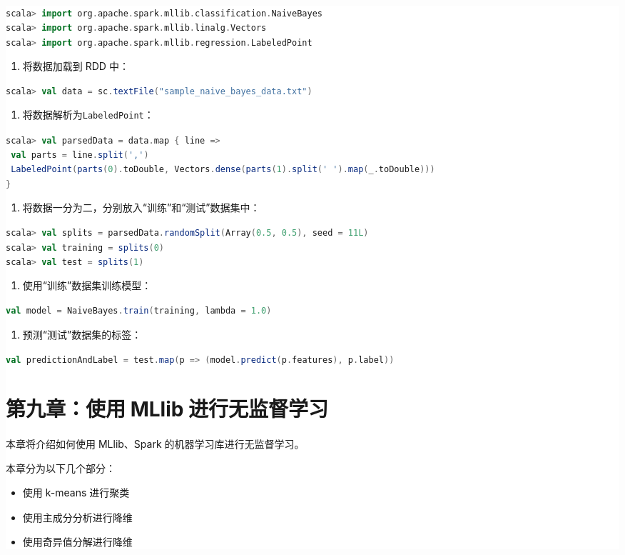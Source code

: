 ```scala
scala> import org.apache.spark.mllib.classification.NaiveBayes
scala> import org.apache.spark.mllib.linalg.Vectors
scala> import org.apache.spark.mllib.regression.LabeledPoint

```

1.  将数据加载到 RDD 中：

```scala
scala> val data = sc.textFile("sample_naive_bayes_data.txt")

```

1.  将数据解析为`LabeledPoint`：

```scala
scala> val parsedData = data.map { line =>
 val parts = line.split(',')
 LabeledPoint(parts(0).toDouble, Vectors.dense(parts(1).split(' ').map(_.toDouble)))
}

```

1.  将数据一分为二，分别放入“训练”和“测试”数据集中：

```scala
scala> val splits = parsedData.randomSplit(Array(0.5, 0.5), seed = 11L)
scala> val training = splits(0)
scala> val test = splits(1)

```

1.  使用“训练”数据集训练模型：

```scala
val model = NaiveBayes.train(training, lambda = 1.0)

```

1.  预测“测试”数据集的标签：

```scala
val predictionAndLabel = test.map(p => (model.predict(p.features), p.label))

```


# 第九章：使用 MLlib 进行无监督学习

本章将介绍如何使用 MLlib、Spark 的机器学习库进行无监督学习。

本章分为以下几个部分：

+   使用 k-means 进行聚类

+   使用主成分分析进行降维

+   使用奇异值分解进行降维

